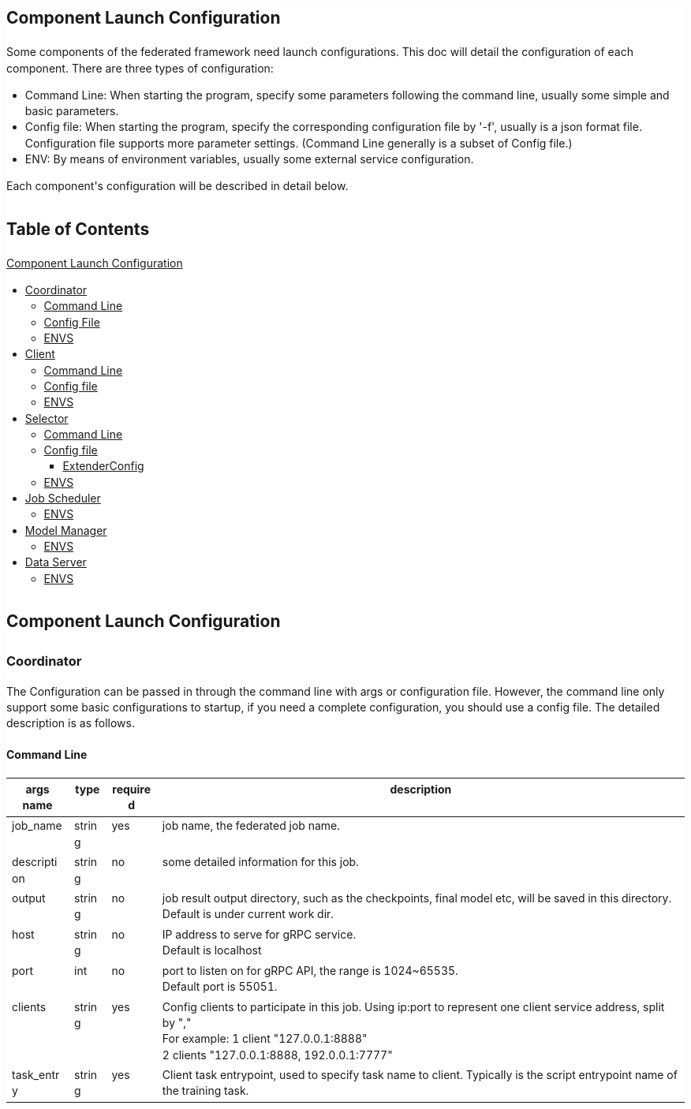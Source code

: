 
## Component Launch Configuration

Some components of the federated framework need launch configurations. This doc will detail the configuration of each component. There are three types of configuration:
- Command Line: When starting the program, specify some parameters following the command line, usually some simple and basic parameters.
- Config file: When starting the program, specify the corresponding configuration file by '-f', usually is a json format file. Configuration file supports more parameter settings. (Command Line generally is a subset of Config file.)
- ENV: By means of environment variables, usually some external service configuration.


Each component's configuration will be described in detail below.

## Table of Contents

[Component Launch Configuration](#component-launch-configuration)

- [Coordinator](#coordinator)
  - [Command Line](#command-line)
  - [Config File](#config-file)
  - [ENVS](#envs)
- [Client](#client)
  - [Command Line](#command-line-1)
  - [Config file](#config-file-1)
  - [ENVS](#envs-1)
- [Selector](#selector)
  - [Command Line](#command-line-2)
  - [Config file](#config-file-2)
    - [ExtenderConfig](#extenderconfig)
  - [ENVS](#envs-2)
- [Job Scheduler](#job-scheduler)
  - [ENVS](#envs-3)
- [Model Manager](#model-manager)
  - [ENVS](#envs-4)
- [Data Server](#data-server)
  - [ENVS](#envs-5)



## Component Launch Configuration

### Coordinator

The Configuration can be passed in through the command line with args or configuration file. However, the command line only support some basic configurations to startup, if you need a complete configuration, you should use a config file. The detailed description is as follows.

#### Command Line

| args name   | type   | required | description                                                  |
| ----------- | ------ | -------- | ------------------------------------------------------------ |
| job_name    | string | yes      | job name, the federated job name.                            |
| description | string | no       | some detailed information for this job.                      |
| output      | string | no       | job result output directory, such as the checkpoints, final model etc, will be saved in this directory. <br>Default is under current work dir. |
| host        | string | no       | IP address to serve for gRPC service.<br>Default is localhost |
| port        | int    | no       | port to listen on for gRPC API, the range is 1024~65535. <br>Default port is 55051. |
| clients     | string | yes      | Config clients to participate in this job. Using ip:port to represent one client service address, split by ","<br/>For example: 1 client      "127.0.0.1:8888"<br/>                        2 clients    "127.0.0.1:8888, 192.0.0.1:7777" |
| task_entry  | string | yes      | Client task entrypoint, used to specify task name to client. Typically is the script entrypoint name of the training task. |